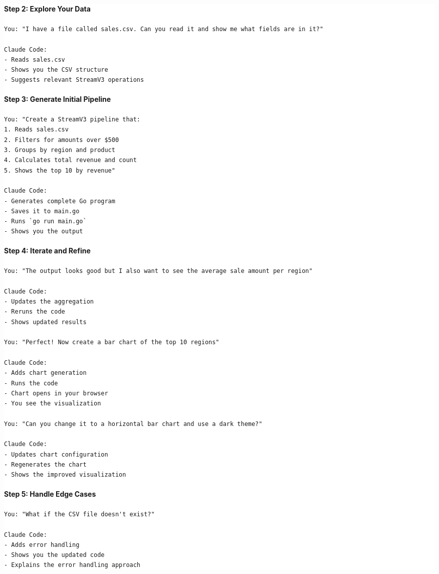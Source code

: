 #### Step 2: Explore Your Data
```
You: "I have a file called sales.csv. Can you read it and show me what fields are in it?"

Claude Code:
- Reads sales.csv
- Shows you the CSV structure
- Suggests relevant StreamV3 operations
```

#### Step 3: Generate Initial Pipeline
```
You: "Create a StreamV3 pipeline that:
1. Reads sales.csv
2. Filters for amounts over $500
3. Groups by region and product
4. Calculates total revenue and count
5. Shows the top 10 by revenue"

Claude Code:
- Generates complete Go program
- Saves it to main.go
- Runs `go run main.go`
- Shows you the output
```

#### Step 4: Iterate and Refine
```
You: "The output looks good but I also want to see the average sale amount per region"

Claude Code:
- Updates the aggregation
- Reruns the code
- Shows updated results

You: "Perfect! Now create a bar chart of the top 10 regions"

Claude Code:
- Adds chart generation
- Runs the code
- Chart opens in your browser
- You see the visualization

You: "Can you change it to a horizontal bar chart and use a dark theme?"

Claude Code:
- Updates chart configuration
- Regenerates the chart
- Shows the improved visualization
```

#### Step 5: Handle Edge Cases
```
You: "What if the CSV file doesn't exist?"

Claude Code:
- Adds error handling
- Shows you the updated code
- Explains the error handling approach
```
